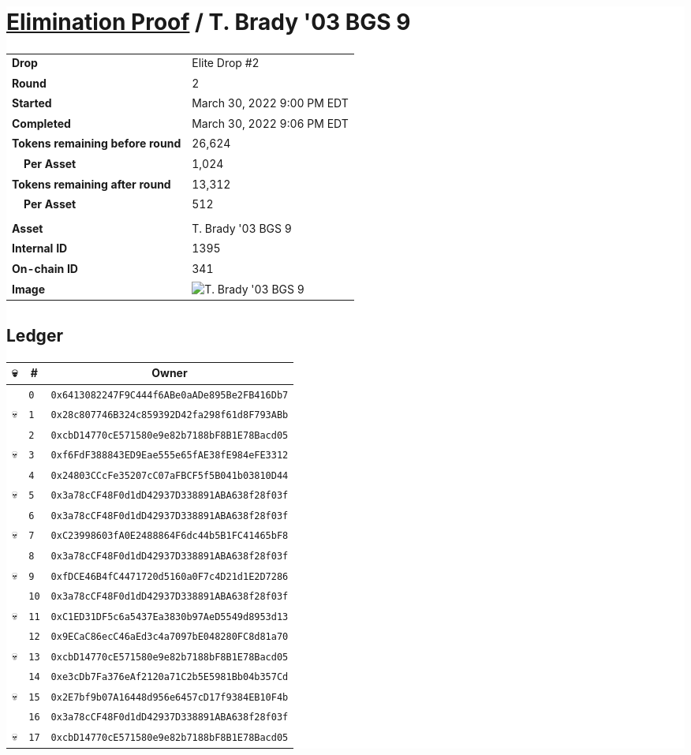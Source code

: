 # [Elimination Proof](./readme.md) / T. Brady &#039;03 BGS 9

|||
|---|---|
| **Drop** | Elite Drop #2 |
| **Round** | 2 |
| **Started** | March 30, 2022 9:00 PM EDT |
| **Completed** | March 30, 2022 9:06 PM EDT |
| **Tokens remaining before round** | 26,624 |
| **&nbsp;&nbsp;&nbsp;&nbsp;Per Asset** | 1,024 |
| **Tokens remaining after round** | 13,312 |
| **&nbsp;&nbsp;&nbsp;&nbsp;Per Asset** | 512 |
| | |
| **Asset** | T. Brady &#039;03 BGS 9 |
| **Internal ID** | 1395 |
| **On-chain ID** | 341 |
| **Image** | <img src="https://tcdn.blokpax.com/95e5eeed-5f01-424a-85e1-a7c41905859a/4a8d1ed8d5272ae109258b1dda882a0dd6489d1f3d82dfa58009435fee29edb6.png" height="200" alt="T. Brady &#039;03 BGS 9" /> |

## Ledger

| 💀 | # | Owner |
| --- | --- | --- |
|  | `0` | `0x6413082247F9C444f6ABe0aADe895Be2FB416Db7` |
| 💀 | `1` | `0x28c807746B324c859392D42fa298f61d8F793ABb` |
|  | `2` | `0xcbD14770cE571580e9e82b7188bF8B1E78Bacd05` |
| 💀 | `3` | `0xf6FdF388843ED9Eae555e65fAE38fE984eFE3312` |
|  | `4` | `0x24803CCcFe35207cC07aFBCF5f5B041b03810D44` |
| 💀 | `5` | `0x3a78cCF48F0d1dD42937D338891ABA638f28f03f` |
|  | `6` | `0x3a78cCF48F0d1dD42937D338891ABA638f28f03f` |
| 💀 | `7` | `0xC23998603fA0E2488864F6dc44b5B1FC41465bF8` |
|  | `8` | `0x3a78cCF48F0d1dD42937D338891ABA638f28f03f` |
| 💀 | `9` | `0xfDCE46B4fC4471720d5160a0F7c4D21d1E2D7286` |
|  | `10` | `0x3a78cCF48F0d1dD42937D338891ABA638f28f03f` |
| 💀 | `11` | `0xC1ED31DF5c6a5437Ea3830b97AeD5549d8953d13` |
|  | `12` | `0x9ECaC86ecC46aEd3c4a7097bE048280FC8d81a70` |
| 💀 | `13` | `0xcbD14770cE571580e9e82b7188bF8B1E78Bacd05` |
|  | `14` | `0xe3cDb7Fa376eAf2120a71C2b5E5981Bb04b357Cd` |
| 💀 | `15` | `0x2E7bf9b07A16448d956e6457cD17f9384EB10F4b` |
|  | `16` | `0x3a78cCF48F0d1dD42937D338891ABA638f28f03f` |
| 💀 | `17` | `0xcbD14770cE571580e9e82b7188bF8B1E78Bacd05` |